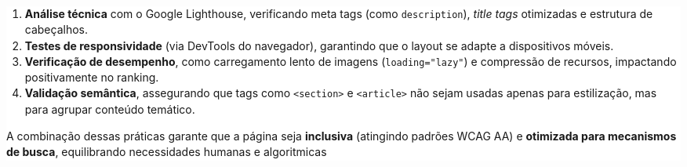 1. **Análise técnica** com o Google Lighthouse, verificando meta tags (como `description`), *title tags* otimizadas e estrutura de cabeçalhos.
2. **Testes de responsividade** (via DevTools do navegador), garantindo que o layout se adapte a dispositivos móveis.
3. **Verificação de desempenho**, como carregamento lento de imagens (`loading="lazy"`) e compressão de recursos, impactando positivamente no ranking.
4. **Validação semântica**, assegurando que tags como `<section>` e `<article>` não sejam usadas apenas para estilização, mas para agrupar conteúdo temático.

A combinação dessas práticas garante que a página seja **inclusiva** (atingindo padrões WCAG AA) e **otimizada para mecanismos de busca**, equilibrando necessidades humanas e algoritmicas